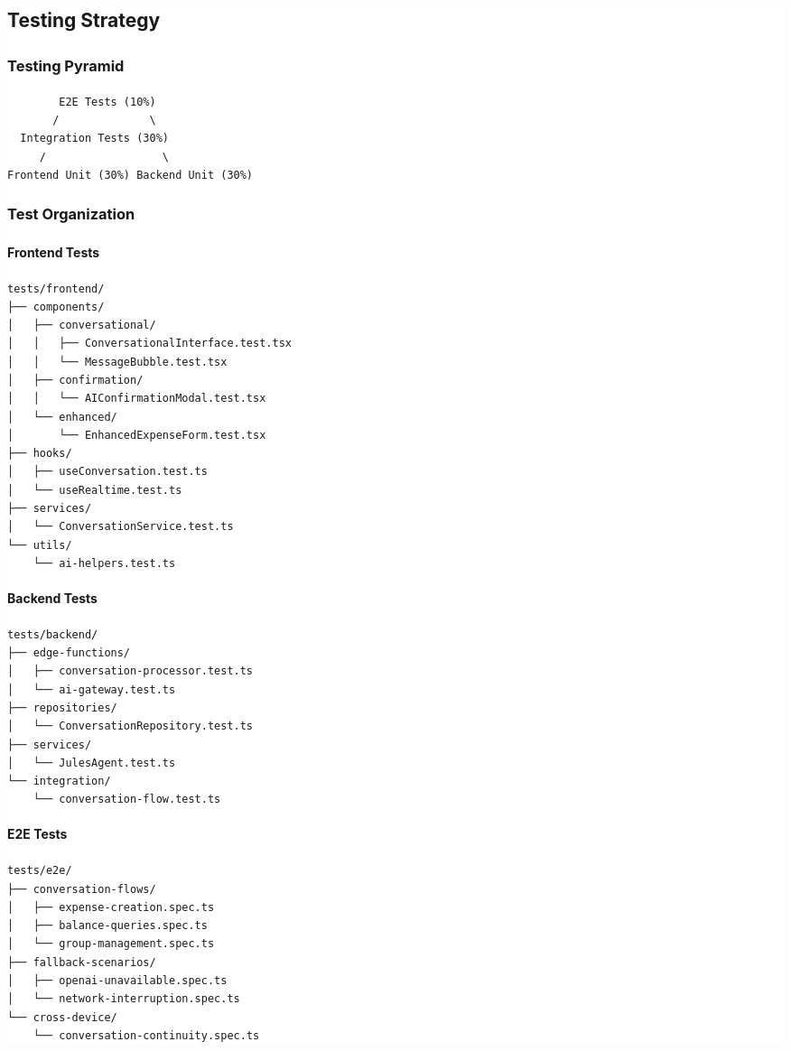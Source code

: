 ## Testing Strategy

### Testing Pyramid
```
        E2E Tests (10%)
       /              \
  Integration Tests (30%)
     /                  \
Frontend Unit (30%) Backend Unit (30%)
```

### Test Organization

#### Frontend Tests
```
tests/frontend/
├── components/
│   ├── conversational/
│   │   ├── ConversationalInterface.test.tsx
│   │   └── MessageBubble.test.tsx
│   ├── confirmation/
│   │   └── AIConfirmationModal.test.tsx
│   └── enhanced/
│       └── EnhancedExpenseForm.test.tsx
├── hooks/
│   ├── useConversation.test.ts
│   └── useRealtime.test.ts
├── services/
│   └── ConversationService.test.ts
└── utils/
    └── ai-helpers.test.ts
```

#### Backend Tests
```
tests/backend/
├── edge-functions/
│   ├── conversation-processor.test.ts
│   └── ai-gateway.test.ts
├── repositories/
│   └── ConversationRepository.test.ts
├── services/
│   └── JulesAgent.test.ts
└── integration/
    └── conversation-flow.test.ts
```

#### E2E Tests
```
tests/e2e/
├── conversation-flows/
│   ├── expense-creation.spec.ts
│   ├── balance-queries.spec.ts
│   └── group-management.spec.ts
├── fallback-scenarios/
│   ├── openai-unavailable.spec.ts
│   └── network-interruption.spec.ts
└── cross-device/
    └── conversation-continuity.spec.ts
```
